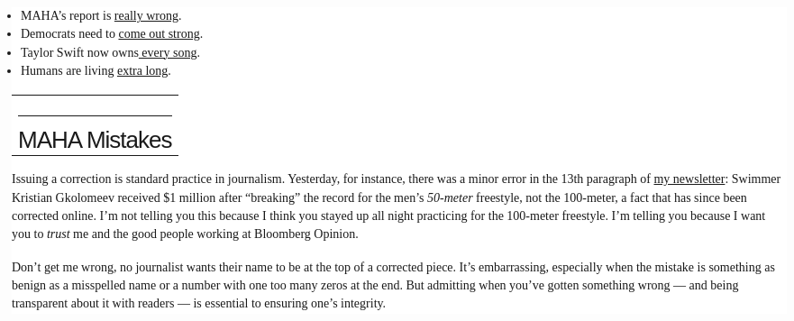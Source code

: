 <ul style="list-style-type: disc; padding-left: 10px; margin: 16px 0;"> <li style="font-family: Georgia, serif;">MAHA’s report is <a href="https://links.message.bloomberg.com/s/c/2PNGyUIk7HCCC6UL4BdCaQsnavxtvji4lyoM9bfxXCMMj2OCCkLxJ-1UUDQ8X6Ph9PQ41giYMzun9AlJEiPv3sBZN2dBxkSjDlS3aE\_3EhqbFL8AMbFsfPCVldYR10G8EdwXGgdvTDvlTF6OTfy0og\_0K72i4wwv00eIQuuauQseoNE2whPIuWZZAnUNyMlqhX4NQSiQmk7wBnemMW1ghovcsbxKGyjSRG\_7efSI3AYLLZNIG7kVZydPXWaaBvcsIIhZhIJ7HK8cu9srerIdkK0Kfw/t5R1W1SP1ad0l8QVTCD-uHuIaQgR7VtR/9" itemprop="StoryLink" itemscope="itemscope" target="\_blank"> really wrong</a>.</li> <li style="font-family: Georgia, serif;">Democrats need to <a href="https://links.message.bloomberg.com/s/c/\_rkpBpdDFihS6rXnOrPvpygiShY8AHv8OSdWJ-FiIz\_inc\_VuLt7RVZWGyrZ9-6DDk6s1\_5hitZwc7P2HYLkWdg-s-IRWDKn5jU0PAeDKnMknZn6r2P8ZpLgxh42x0hEuUFiyshBScyU5o32cY0-hT4ZY16qblqB2YwbKwyGeOn2BEcNBLryVEjKyJz-Gz3hUxQOl1T2UAsdzBKLtnpjk1IqN-VRLhKczejnpubL9uAKOnu3QaRL\_zoJrj7\_q3mwDpq41-effB0EHUkh0UwQh5BnLg/kWtMYQuxjGP-yAOqatUjQ31Pb6QFMA8x/9" itemprop="StoryLink" itemscope="itemscope" target="\_blank">come out strong</a>.</li> <li style="font-family: Georgia, serif;">Taylor Swift now owns<a href="https://links.message.bloomberg.com/s/c/SEITAv4dYz\_VPf8D1d\_YFwLAZCz\_T28mGXDUDogHOURI-MGSt5ANC0Mg7jCtmHQJBR115HeYULxvuZfoQ-eJT6o0ocZeelu25nxYbd8EKu0QT2UJYvTqHZMj6myNsM-2l7TA8AhiU15evgwpzX0WvFNf64jK5GUNYZvtaXj1nbJ4hP1sugGTvB7CrjnzJuMiO55aOSZNbyCGUO4C6QnuSR7-I09jSzcB3VrJrJNsBYgatbIua5IAIGhAI-ABM2XmEGVt6SF4tAEocyPO8NrABDIaeA/dfB3tbzjx7szhvWg5Jx8ex9POT2Tl5YH/9" itemprop="StoryLink" itemscope="itemscope" target="\_blank"> every song</a>.</li> <li style="font-family: Georgia, serif;">Humans are living <a href="https://links.message.bloomberg.com/s/c/GOCY4RIokb50hsQZx-9aSxATz6XksfriQ-sw0T700vwTGz0PZRTDwiczxaLOMil0R7gmCUHXd6mBzl3Xry-ziXbDH9SlJt6GxOyW3mwcfkyGoyLu7QYFTIqE7BnGs\_rh6Dt4V-VLO\_Xx6vhCJLwR-9RdNZiHAs7\_26W5oqTcSIboQlz7smrgH5HrnXCzTubz5gVl7IMCsA8te\_6te9QcUa0TcXBF19pcuOnpDs1MqwQRVaar9eEX53UHLuWQ69QLIB1W-KIRcnfmnXKaFhCZe6VNrg/ZWlq9nOWf25kyqBJNF4D5FAgUVr5ebuK/9" itemprop="StoryLink" itemscope="itemscope" target="\_blank"> extra long</a>.</li>
</ul>
<table border="0" cellpadding="0" cellspacing="0" width="100%"> <tr> <td style="border-collapse: collapse; mso-table-lspace: 0pt; mso-table-rspace: 0pt;"> <h2 style="font-family: Helvetica, Arial, sans-serif; letter-spacing: -1px; font-size: 26px; line-height: 28px; font-weight: normal; border-top-width: 1px; border-top-style: solid; padding-top: 12px; margin: 20px 0px 0px;">MAHA Mistakes</h2> </td> </tr> </table>
<p style="font-family: Georgia, serif; margin: 16px 0;">Issuing a correction is standard practice in journalism. Yesterday, for instance, there was a minor error in the 13th paragraph of <a href="https://links.message.bloomberg.com/s/c/EYuTs2WjIHda7psEgPC9XkXxqydgI3pQAzcfi5F1FROm6lKf3mF5ChCeLTsW8-n3tBiPU-ZWJNnLNOlfF5rgM3YnKZwHaX40ctgNTgVZHUqGlkDfpqCBZW6sY3K21eDEszjiiA\_7KmcFQnpTchIXSp6ql1wPD30rpDzzAWNo-2klOwNCK1W5eh9-gw2o-vAJsjIyu4povOwX1YVgCdDwTfU7eCwQ3YHxVaJNpfP4OCo\_8J0gm\_poAFqvZK6nbHbdlGHfV\_tYDGx4ve50RDAyWUhjXw/avorUb5Sa5l5xYnyGxh2JcJAiBXaehBV/9" itemprop="StoryLink" itemscope="itemscope" target="\_blank">my newsletter</a>: Swimmer Kristian Gkolomeev received $1 million after “breaking” the record for the men’s <em>50-meter</em> freestyle, not the 100-meter, a fact that has since been corrected online. I’m not telling you this because I think you stayed up all night practicing for the 100-meter freestyle. I’m telling you because I want you to <em>trust</em> me and the good people working at Bloomberg Opinion.</p>
<p style="font-family: Georgia, serif; margin: 16px 0;">Don’t get me wrong, no journalist wants their name to be at the top of a corrected piece. It’s embarrassing, especially when the mistake is something as benign as a misspelled name or a number with one too many zeros at the end. But admitting when you’ve gotten something wrong — and being transparent about it with readers — is essential to ensuring one’s integrity.</p>
